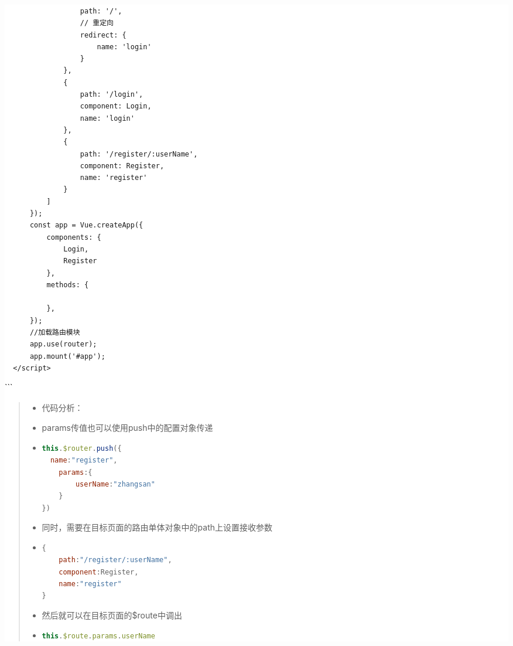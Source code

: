                       path: '/',
                      // 重定向
                      redirect: {
                          name: 'login'
                      }
                  },
                  {
                      path: '/login',
                      component: Login,
                      name: 'login'
                  },
                  {
                      path: '/register/:userName',
                      component: Register,
                      name: 'register'
                  }
              ]
          });
          const app = Vue.createApp({
              components: {
                  Login,
                  Register
              },
              methods: {
  
              },
          });
          //加载路由模块
          app.use(router);
          app.mount('#app');
      </script>
  
  </body>
  
  </html>
  ```

  > - 代码分析：
  >
  > - params传值也可以使用push中的配置对象传递
  >
  > - ```js
  >   this.$router.push({
  >   	name:"register",
  >       params:{
  >           userName:"zhangsan"
  >       }
  >   })
  >   ```
  >
  > - 同时，需要在目标页面的路由单体对象中的path上设置接收参数
  >
  > - ```js
  >   {
  >       path:"/register/:userName",
  >       component:Register,
  >       name:"register"
  >   }
  >   ```
  >
  > - 然后就可以在目标页面的$route中调出
  >
  > - ```js
  >   this.$route.params.userName
  >   ```